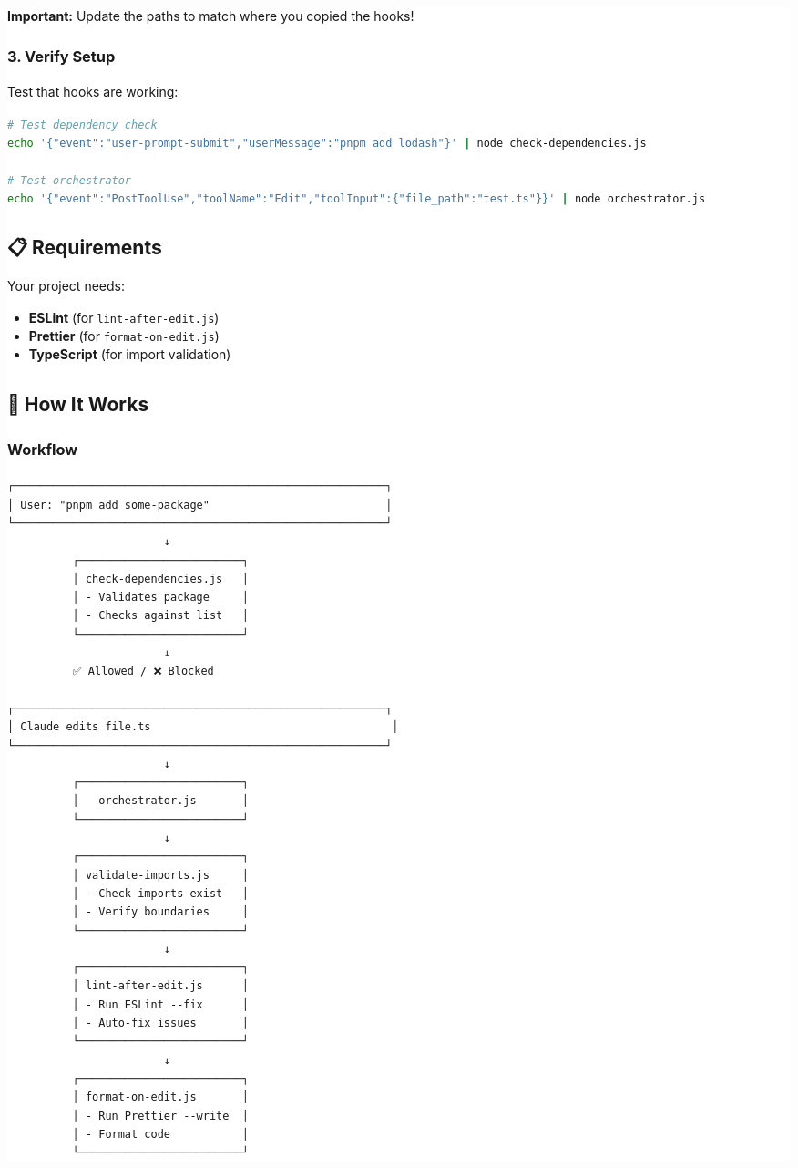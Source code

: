 **Important:** Update the paths to match where you copied the hooks!

### 3. Verify Setup

Test that hooks are working:

```bash
# Test dependency check
echo '{"event":"user-prompt-submit","userMessage":"pnpm add lodash"}' | node check-dependencies.js

# Test orchestrator
echo '{"event":"PostToolUse","toolName":"Edit","toolInput":{"file_path":"test.ts"}}' | node orchestrator.js
```

## 📋 Requirements

Your project needs:

- **ESLint** (for `lint-after-edit.js`)
- **Prettier** (for `format-on-edit.js`)
- **TypeScript** (for import validation)

## 🔧 How It Works

### Workflow

```
┌─────────────────────────────────────────────────────────┐
│ User: "pnpm add some-package"                           │
└─────────────────────────────────────────────────────────┘
                        ↓
          ┌─────────────────────────┐
          │ check-dependencies.js   │
          │ - Validates package     │
          │ - Checks against list   │
          └─────────────────────────┘
                        ↓
          ✅ Allowed / ❌ Blocked

┌─────────────────────────────────────────────────────────┐
│ Claude edits file.ts                                     │
└─────────────────────────────────────────────────────────┘
                        ↓
          ┌─────────────────────────┐
          │   orchestrator.js       │
          └─────────────────────────┘
                        ↓
          ┌─────────────────────────┐
          │ validate-imports.js     │
          │ - Check imports exist   │
          │ - Verify boundaries     │
          └─────────────────────────┘
                        ↓
          ┌─────────────────────────┐
          │ lint-after-edit.js      │
          │ - Run ESLint --fix      │
          │ - Auto-fix issues       │
          └─────────────────────────┘
                        ↓
          ┌─────────────────────────┐
          │ format-on-edit.js       │
          │ - Run Prettier --write  │
          │ - Format code           │
          └─────────────────────────┘
```